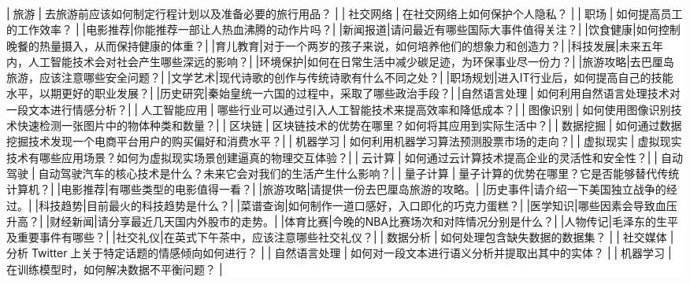 | 旅游                                                     | 去旅游前应该如何制定行程计划以及准备必要的旅行用品？         |
| 社交网络                                                 | 在社交网络上如何保护个人隐私？                               |
| 职场                                                     | 如何提高员工的工作效率？                                     |
|电影推荐|你能推荐一部让人热血沸腾的动作片吗？|
|新闻报道|请问最近有哪些国际大事件值得关注？|
|饮食健康|如何控制晚餐的热量摄入，从而保持健康的体重？|
|育儿教育|对于一个两岁的孩子来说，如何培养他们的想象力和创造力？|
|科技发展|未来五年内，人工智能技术会对社会产生哪些深远的影响？|
|环境保护|如何在日常生活中减少碳足迹，为环保事业尽一份力？|
|旅游攻略|去巴厘岛旅游，应该注意哪些安全问题？|
|文学艺术|现代诗歌的创作与传统诗歌有什么不同之处？|
|职场规划|进入IT行业后，如何提高自己的技能水平，以期更好的职业发展？|
|历史研究|秦始皇统一六国的过程中，采取了哪些政治手段？|
|自然语言处理 | 如何利用自然语言处理技术对一段文本进行情感分析？|
| 人工智能应用 | 哪些行业可以通过引入人工智能技术来提高效率和降低成本？|
| 图像识别 | 如何使用图像识别技术快速检测一张图片中的物体种类和数量？|
| 区块链 | 区块链技术的优势在哪里？如何将其应用到实际生活中？|
| 数据挖掘 | 如何通过数据挖掘技术发现一个电商平台用户的购买偏好和消费水平？|
| 机器学习 | 如何利用机器学习算法预测股票市场的走向？|
| 虚拟现实 | 虚拟现实技术有哪些应用场景？如何为虚拟现实场景创建逼真的物理交互体验？|
| 云计算 | 如何通过云计算技术提高企业的灵活性和安全性？|
| 自动驾驶 | 自动驾驶汽车的核心技术是什么？未来它会对我们的生活产生什么影响？|
| 量子计算 | 量子计算的优势在哪里？它是否能够替代传统计算机？|
|电影推荐|有哪些类型的电影值得一看？|
|旅游攻略|请提供一份去巴厘岛旅游的攻略。|
|历史事件|请介绍一下美国独立战争的经过。|
|科技趋势|目前最火的科技趋势是什么？|
|菜谱查询|如何制作一道口感好，入口即化的巧克力蛋糕？|
|医学知识|哪些因素会导致血压升高？|
|财经新闻|请分享最近几天国内外股市的走势。|
|体育比赛|今晚的NBA比赛场次和对阵情况分别是什么？|
|人物传记|毛泽东的生平及重要事件有哪些？|
|社交礼仪|在英式下午茶中，应该注意哪些社交礼仪？|
| 数据分析                           | 如何处理包含缺失数据的数据集？                                                                                    |
| 社交媒体                           | 分析 Twitter 上关于特定话题的情感倾向如何进行？                                                                  |
| 自然语言处理                       | 如何对一段文本进行语义分析并提取出其中的实体？                                                                    |
| 机器学习                           | 在训练模型时，如何解决数据不平衡问题？                                                                          |